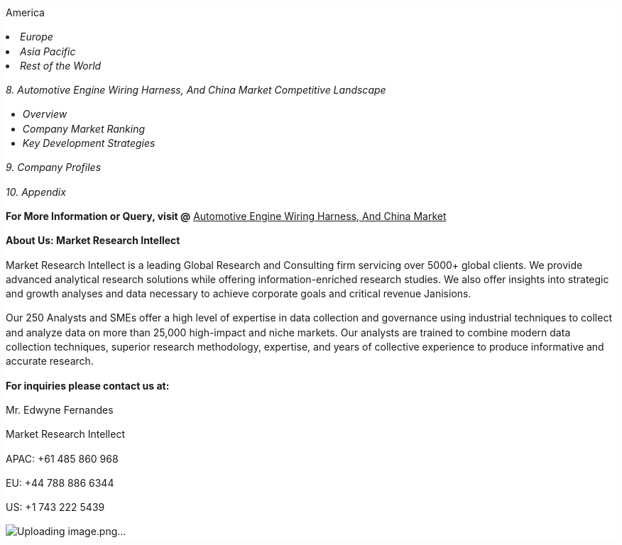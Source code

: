 America</span></em></li><li><em><span class="">Europe</span></em></li><li><em><span class="">Asia Pacific</span></em></li><li><em><span class="">Rest of the World</span></em></li></ul><p><em><span class="font-[700]">8. Automotive Engine Wiring Harness, And China Market Competitive Landscape</span></em></p><ul><li><em><span class="">Overview</span></em></li><li><em><span class="">Company Market Ranking</span></em></li><li><em><span class="">Key Development Strategies</span></em></li></ul><p><em><span class="font-[700]">9. Company Profiles</span></em></p><p><em><span class="font-[700]">10. Appendix</span></em></p><p><span class="font-[700]"><strong>For More Information or Query, visit&nbsp;@</strong>&nbsp;</span><span class="font-[700]"><a href="https://www.marketresearchintellect.com/product/global-automotive-engine-wiring-harness-and-china-market/?utm_source=Linkedin&utm_medium=858" target="_blank" data-tracking-control-name="article-ssr-frontend-pulse_little-text-block" data-tracking-will-navigate="" data-test-link="">Automotive Engine Wiring Harness, And China Market</a></span></p><p><strong><span class="font-[700]">About Us: Market Research Intellect</span></strong></p><p><span class="">Market Research Intellect is a leading Global Research and Consulting firm servicing over 5000+ global clients. We provide advanced analytical research solutions while offering information-enriched research studies.&nbsp;</span>We also offer insights into strategic and growth analyses and data necessary to achieve corporate goals and critical revenue Janisions.</p><p><span class="">Our 250 Analysts and SMEs offer a high level of expertise in data collection and governance using industrial techniques to collect and analyze data on more than 25,000 high-impact and niche markets. Our analysts are trained to combine modern data collection techniques, superior research methodology, expertise, and years of collective experience to produce informative and accurate research.</span></p><p><strong>For inquiries please contact us at:</strong></p><p>Mr. Edwyne Fernandes</p><p>Market Research Intellect</p><p>APAC: +61 485 860 968</p><p>EU: +44 788 886 6344</p><p>US: +1 743 222 5439</p>
![Uploading image.png…]()

